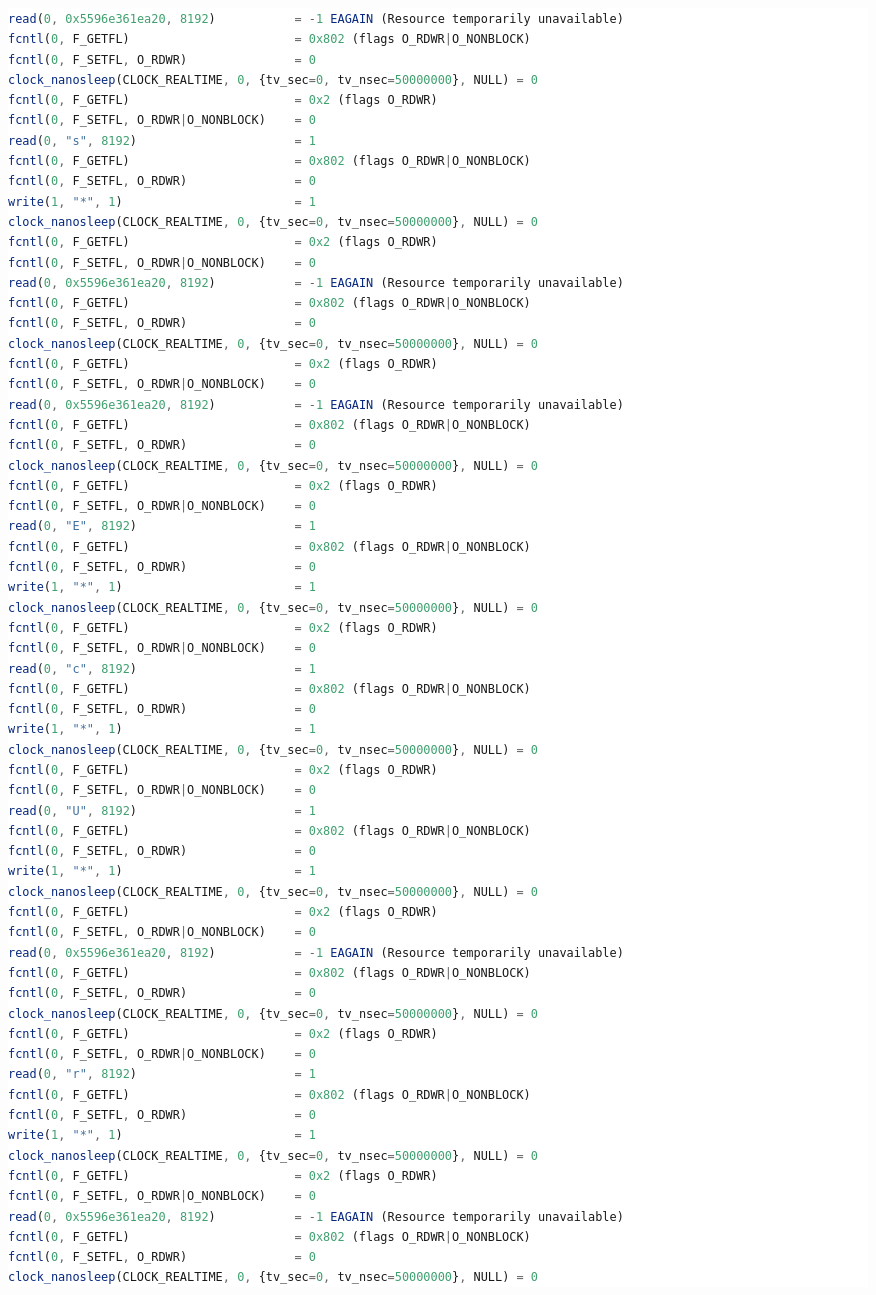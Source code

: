 ```jsx
read(0, 0x5596e361ea20, 8192)           = -1 EAGAIN (Resource temporarily unavailable)
fcntl(0, F_GETFL)                       = 0x802 (flags O_RDWR|O_NONBLOCK)
fcntl(0, F_SETFL, O_RDWR)               = 0
clock_nanosleep(CLOCK_REALTIME, 0, {tv_sec=0, tv_nsec=50000000}, NULL) = 0
fcntl(0, F_GETFL)                       = 0x2 (flags O_RDWR)
fcntl(0, F_SETFL, O_RDWR|O_NONBLOCK)    = 0
read(0, "s", 8192)                      = 1
fcntl(0, F_GETFL)                       = 0x802 (flags O_RDWR|O_NONBLOCK)
fcntl(0, F_SETFL, O_RDWR)               = 0
write(1, "*", 1)                        = 1
clock_nanosleep(CLOCK_REALTIME, 0, {tv_sec=0, tv_nsec=50000000}, NULL) = 0
fcntl(0, F_GETFL)                       = 0x2 (flags O_RDWR)
fcntl(0, F_SETFL, O_RDWR|O_NONBLOCK)    = 0
read(0, 0x5596e361ea20, 8192)           = -1 EAGAIN (Resource temporarily unavailable)
fcntl(0, F_GETFL)                       = 0x802 (flags O_RDWR|O_NONBLOCK)
fcntl(0, F_SETFL, O_RDWR)               = 0
clock_nanosleep(CLOCK_REALTIME, 0, {tv_sec=0, tv_nsec=50000000}, NULL) = 0
fcntl(0, F_GETFL)                       = 0x2 (flags O_RDWR)
fcntl(0, F_SETFL, O_RDWR|O_NONBLOCK)    = 0
read(0, 0x5596e361ea20, 8192)           = -1 EAGAIN (Resource temporarily unavailable)
fcntl(0, F_GETFL)                       = 0x802 (flags O_RDWR|O_NONBLOCK)
fcntl(0, F_SETFL, O_RDWR)               = 0
clock_nanosleep(CLOCK_REALTIME, 0, {tv_sec=0, tv_nsec=50000000}, NULL) = 0
fcntl(0, F_GETFL)                       = 0x2 (flags O_RDWR)
fcntl(0, F_SETFL, O_RDWR|O_NONBLOCK)    = 0
read(0, "E", 8192)                      = 1
fcntl(0, F_GETFL)                       = 0x802 (flags O_RDWR|O_NONBLOCK)
fcntl(0, F_SETFL, O_RDWR)               = 0
write(1, "*", 1)                        = 1
clock_nanosleep(CLOCK_REALTIME, 0, {tv_sec=0, tv_nsec=50000000}, NULL) = 0
fcntl(0, F_GETFL)                       = 0x2 (flags O_RDWR)
fcntl(0, F_SETFL, O_RDWR|O_NONBLOCK)    = 0
read(0, "c", 8192)                      = 1
fcntl(0, F_GETFL)                       = 0x802 (flags O_RDWR|O_NONBLOCK)
fcntl(0, F_SETFL, O_RDWR)               = 0
write(1, "*", 1)                        = 1
clock_nanosleep(CLOCK_REALTIME, 0, {tv_sec=0, tv_nsec=50000000}, NULL) = 0
fcntl(0, F_GETFL)                       = 0x2 (flags O_RDWR)
fcntl(0, F_SETFL, O_RDWR|O_NONBLOCK)    = 0
read(0, "U", 8192)                      = 1
fcntl(0, F_GETFL)                       = 0x802 (flags O_RDWR|O_NONBLOCK)
fcntl(0, F_SETFL, O_RDWR)               = 0
write(1, "*", 1)                        = 1
clock_nanosleep(CLOCK_REALTIME, 0, {tv_sec=0, tv_nsec=50000000}, NULL) = 0
fcntl(0, F_GETFL)                       = 0x2 (flags O_RDWR)
fcntl(0, F_SETFL, O_RDWR|O_NONBLOCK)    = 0
read(0, 0x5596e361ea20, 8192)           = -1 EAGAIN (Resource temporarily unavailable)
fcntl(0, F_GETFL)                       = 0x802 (flags O_RDWR|O_NONBLOCK)
fcntl(0, F_SETFL, O_RDWR)               = 0
clock_nanosleep(CLOCK_REALTIME, 0, {tv_sec=0, tv_nsec=50000000}, NULL) = 0
fcntl(0, F_GETFL)                       = 0x2 (flags O_RDWR)
fcntl(0, F_SETFL, O_RDWR|O_NONBLOCK)    = 0
read(0, "r", 8192)                      = 1
fcntl(0, F_GETFL)                       = 0x802 (flags O_RDWR|O_NONBLOCK)
fcntl(0, F_SETFL, O_RDWR)               = 0
write(1, "*", 1)                        = 1
clock_nanosleep(CLOCK_REALTIME, 0, {tv_sec=0, tv_nsec=50000000}, NULL) = 0
fcntl(0, F_GETFL)                       = 0x2 (flags O_RDWR)
fcntl(0, F_SETFL, O_RDWR|O_NONBLOCK)    = 0
read(0, 0x5596e361ea20, 8192)           = -1 EAGAIN (Resource temporarily unavailable)
fcntl(0, F_GETFL)                       = 0x802 (flags O_RDWR|O_NONBLOCK)
fcntl(0, F_SETFL, O_RDWR)               = 0
clock_nanosleep(CLOCK_REALTIME, 0, {tv_sec=0, tv_nsec=50000000}, NULL) = 0
```